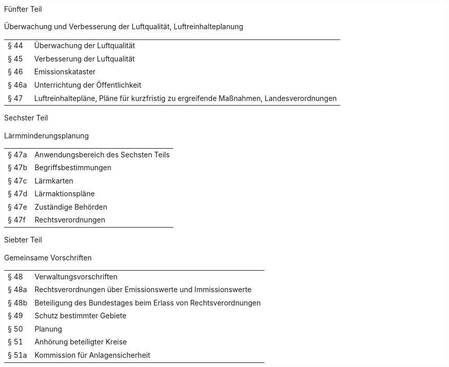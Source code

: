 Fünfter Teil

Überwachung und Verbesserung
der Luftqualität, Luftreinhalteplanung

|       |                                                                                        |
|-------|----------------------------------------------------------------------------------------|
| § 44  | Überwachung der Luftqualität                                                           |
| § 45  | Verbesserung der Luftqualität                                                          |
| § 46  | Emissionskataster                                                                      |
| § 46a | Unterrichtung der Öffentlichkeit                                                       |
| § 47  | Luftreinhaltepläne, Pläne für kurzfristig zu ergreifende Maßnahmen, Landesverordnungen |

Sechster Teil

Lärmminderungsplanung

|       |                                      |
|-------|--------------------------------------|
| § 47a | Anwendungsbereich des Sechsten Teils |
| § 47b | Begriffsbestimmungen                 |
| § 47c | Lärmkarten                           |
| § 47d | Lärmaktionspläne                     |
| § 47e | Zuständige Behörden                  |
| § 47f | Rechtsverordnungen                   |

Siebter Teil

Gemeinsame Vorschriften

<table>
<tbody>
<tr class="odd">
<td>§ 48</td>
<td>Verwaltungsvorschriften</td>
</tr>
<tr class="even">
<td>§ 48a</td>
<td>Rechtsverordnungen über Emissionswerte und Immissionswerte</td>
</tr>
<tr class="odd">
<td>§ 48b</td>
<td>Beteiligung des Bundestages beim Erlass von Rechtsverordnungen</td>
</tr>
<tr class="even">
<td>§ 49</td>
<td>Schutz bestimmter Gebiete</td>
</tr>
<tr class="odd">
<td>§ 50</td>
<td>Planung</td>
</tr>
<tr class="even">
<td>§ 51</td>
<td>Anhörung beteiligter Kreise</td>
</tr>
<tr class="odd">
<td>§ 51a</td>
<td>Kommission für Anlagensicherheit</td>
</tr>